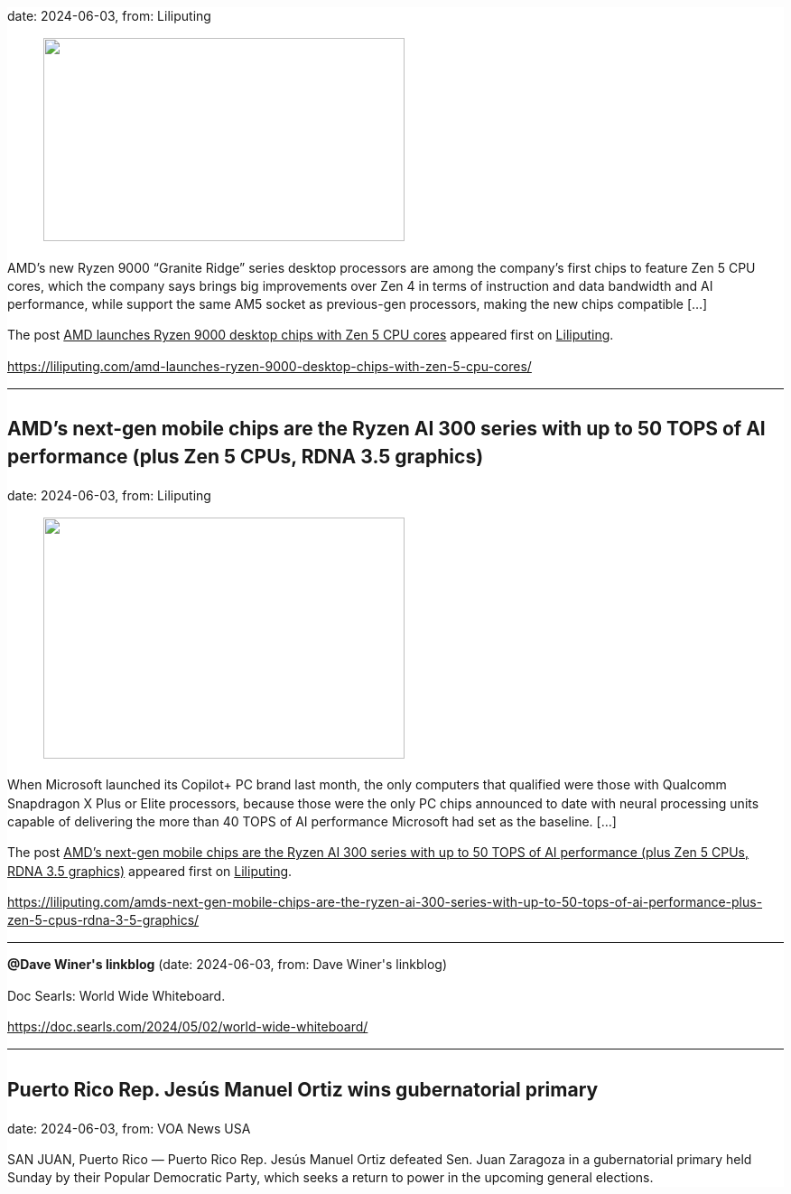 date: 2024-06-03, from: Liliputing

<figure><img width="400" height="225" src="https://liliputing.com/wp-content/uploads/2024/06/ryzen-9000-400x225.jpg" class="attachment-medium size-medium wp-post-image" alt="" decoding="async" loading="lazy" srcset="https://liliputing.com/wp-content/uploads/2024/06/ryzen-9000-400x225.jpg 400w, https://liliputing.com/wp-content/uploads/2024/06/ryzen-9000-780x439.jpg 780w, https://liliputing.com/wp-content/uploads/2024/06/ryzen-9000-150x84.jpg 150w, https://liliputing.com/wp-content/uploads/2024/06/ryzen-9000-768x432.jpg 768w, https://liliputing.com/wp-content/uploads/2024/06/ryzen-9000.jpg 1200w" sizes="(max-width: 34.9rem) calc(100vw - 2rem), (max-width: 53rem) calc(8 * (100vw / 12)), (min-width: 53rem) calc(6 * (100vw / 12)), 100vw" /></figure>
<p>AMD&#8217;s new Ryzen 9000 &#8220;Granite Ridge&#8221; series desktop processors are among the company&#8217;s first chips to feature Zen 5 CPU cores, which the company says brings big improvements over Zen 4 in terms of instruction and data bandwidth and AI performance, while support the same AM5 socket as previous-gen processors, making the new chips compatible [&#8230;]</p>
<p>The post <a href="https://liliputing.com/amd-launches-ryzen-9000-desktop-chips-with-zen-5-cpu-cores/">AMD launches Ryzen 9000 desktop chips with Zen 5 CPU cores</a> appeared first on <a href="https://liliputing.com">Liliputing</a>.</p>
 

<https://liliputing.com/amd-launches-ryzen-9000-desktop-chips-with-zen-5-cpu-cores/>

---

## AMD’s next-gen mobile chips are the Ryzen AI 300 series with up to 50 TOPS of AI performance (plus Zen 5 CPUs, RDNA 3.5 graphics)

date: 2024-06-03, from: Liliputing

<figure><img width="400" height="267" src="https://liliputing.com/wp-content/uploads/2024/06/ryzen-300-ai-400x267.jpg" class="attachment-medium size-medium wp-post-image" alt="" decoding="async" loading="lazy" srcset="https://liliputing.com/wp-content/uploads/2024/06/ryzen-300-ai-400x267.jpg 400w, https://liliputing.com/wp-content/uploads/2024/06/ryzen-300-ai-749x500.jpg 749w, https://liliputing.com/wp-content/uploads/2024/06/ryzen-300-ai-150x100.jpg 150w, https://liliputing.com/wp-content/uploads/2024/06/ryzen-300-ai-768x513.jpg 768w, https://liliputing.com/wp-content/uploads/2024/06/ryzen-300-ai-1200x801.jpg 1200w, https://liliputing.com/wp-content/uploads/2024/06/ryzen-300-ai.jpg 1221w" sizes="(max-width: 34.9rem) calc(100vw - 2rem), (max-width: 53rem) calc(8 * (100vw / 12)), (min-width: 53rem) calc(6 * (100vw / 12)), 100vw" /></figure>
<p>When Microsoft launched its Copilot+ PC brand last month, the only computers that qualified were those with Qualcomm Snapdragon X Plus or Elite processors, because those were the only PC chips announced to date with neural processing units capable of delivering the more than 40 TOPS of AI performance Microsoft had set as the baseline. [&#8230;]</p>
<p>The post <a href="https://liliputing.com/amds-next-gen-mobile-chips-are-the-ryzen-ai-300-series-with-up-to-50-tops-of-ai-performance-plus-zen-5-cpus-rdna-3-5-graphics/">AMD&#8217;s next-gen mobile chips are the Ryzen AI 300 series with up to 50 TOPS of AI performance (plus Zen 5 CPUs, RDNA 3.5 graphics)</a> appeared first on <a href="https://liliputing.com">Liliputing</a>.</p>
 

<https://liliputing.com/amds-next-gen-mobile-chips-are-the-ryzen-ai-300-series-with-up-to-50-tops-of-ai-performance-plus-zen-5-cpus-rdna-3-5-graphics/>

---

**@Dave Winer's linkblog** (date: 2024-06-03, from: Dave Winer's linkblog)

Doc Searls: World Wide Whiteboard. 

<https://doc.searls.com/2024/05/02/world-wide-whiteboard/>

---

## Puerto Rico Rep. Jesús Manuel Ortiz wins gubernatorial primary

date: 2024-06-03, from: VOA News USA

SAN JUAN, Puerto Rico — Puerto Rico Rep. Jesús Manuel Ortiz defeated Sen. Juan Zaragoza in a gubernatorial primary held Sunday by their Popular Democratic Party, which seeks a return to power in the upcoming general elections.
